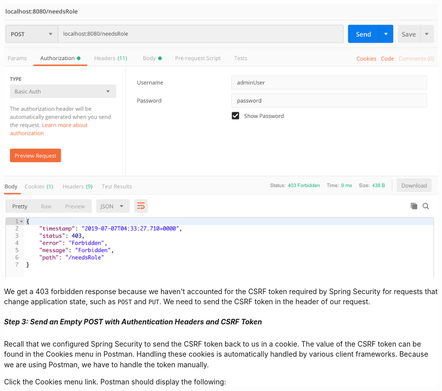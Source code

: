 ![Screenshot showing 403 response](images/needsrole-http-basic-empty-post.png)

We get a 403 forbidden response because we haven't accounted for the CSRF token required by Spring Security for requests that change application state, such as `POST` and `PUT`. We need to send the CSRF token in the header of our request.

##### Step 3: Send an Empty POST with Authentication Headers and CSRF Token

Recall that we configured Spring Security to send the CSRF token back to us in a cookie. The value of the CSRF token can be found in the Cookies menu in Postman. Handling these cookies is automatically handled by various client frameworks. Because we are using Postman, we have to handle the token manually. 

Click the Cookies menu link. Postman should display the following:

